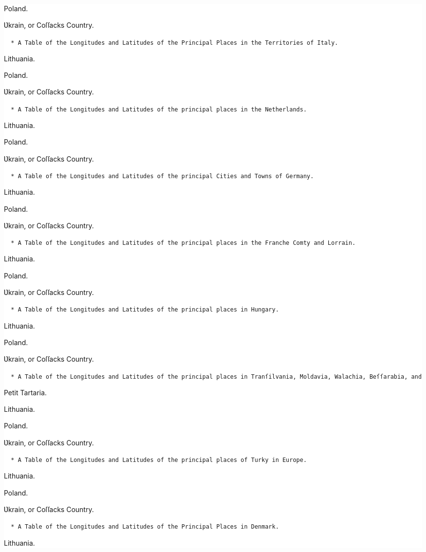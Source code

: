 Poland.

Ʋkrain, or Coſſacks Country.

      * A Table of the Longitudes and Latitudes of the Principal Places in the Territories of Italy.

Lithuania.

Poland.

Ʋkrain, or Coſſacks Country.

      * A Table of the Longitudes and Latitudes of the principal places in the Netherlands.

Lithuania.

Poland.

Ʋkrain, or Coſſacks Country.

      * A Table of the Longitudes and Latitudes of the principal Cities and Towns of Germany.

Lithuania.

Poland.

Ʋkrain, or Coſſacks Country.

      * A Table of the Longitudes and Latitudes of the principal places in the Franche Comty and Lorrain.

Lithuania.

Poland.

Ʋkrain, or Coſſacks Country.

      * A Table of the Longitudes and Latitudes of the principal places in Hungary.

Lithuania.

Poland.

Ʋkrain, or Coſſacks Country.

      * A Table of the Longitudes and Latitudes of the principal places in Tranſilvania, Moldavia, Walachia, Beſſarabia, and
Petit Tartaria.

Lithuania.

Poland.

Ʋkrain, or Coſſacks Country.

      * A Table of the Longitudes and Latitudes of the principal places of Turky in Europe.

Lithuania.

Poland.

Ʋkrain, or Coſſacks Country.

      * A Table of the Longitudes and Latitudes of the Principal Places in Denmark.

Lithuania.
